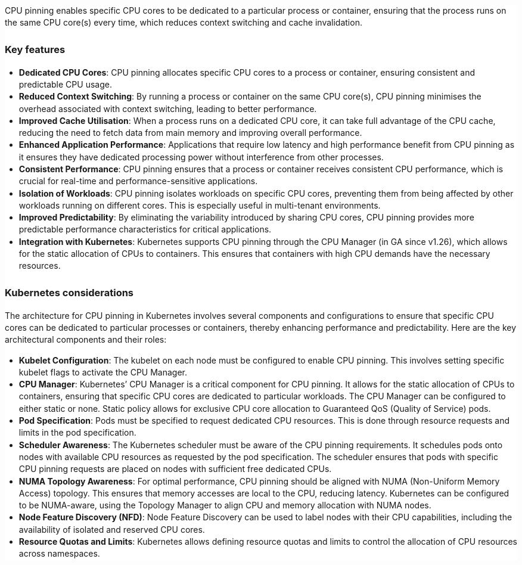 CPU pinning enables specific CPU cores to be dedicated to a particular process
or container, ensuring that the process runs on the same CPU core(s) every
time, which reduces context switching and cache invalidation.

### Key features 

-  **Dedicated CPU Cores**: CPU pinning allocates specific CPU cores to a
   process or container, ensuring consistent and predictable CPU usage.  
-  **Reduced Context Switching**: By running a process or container on the same
   CPU core(s), CPU pinning minimises the overhead associated with context
   switching, leading to better performance.  
-  **Improved Cache Utilisation**: When a process runs on a dedicated CPU core,
   it can take full advantage of the CPU cache, reducing the need to fetch data
   from main memory and improving overall performance.  
-  **Enhanced Application Performance**: Applications that require low latency
   and high performance benefit from CPU pinning as it ensures they have
   dedicated processing power without interference from other processes.  
-  **Consistent Performance**: CPU pinning ensures that a process or container
   receives consistent CPU performance, which is crucial for real-time and
   performance-sensitive applications.  
-  **Isolation of Workloads**: CPU pinning isolates workloads on specific CPU
   cores, preventing them from being affected by other workloads running on
   different cores. This is especially useful in multi-tenant environments.  
-  **Improved Predictability**: By eliminating the variability introduced by
   sharing CPU cores, CPU pinning provides more predictable performance
   characteristics for critical applications.  
-  **Integration with Kubernetes**: Kubernetes supports CPU pinning through the
   CPU Manager (in GA since v1.26), which allows for the static allocation of
   CPUs to containers. This ensures that containers with high CPU demands have
   the necessary resources.

### Kubernetes considerations

The architecture for CPU pinning in Kubernetes involves several components and
configurations to ensure that specific CPU cores can be dedicated to particular
processes or containers, thereby enhancing performance and predictability. Here
are the key architectural components and their roles:

-  **Kubelet Configuration**: The kubelet on each node must be configured to
   enable CPU pinning. This involves setting specific kubelet flags to activate
   the CPU Manager.  
-  **CPU Manager**: Kubernetes’ CPU Manager is a critical component for CPU
   pinning. It allows for the static allocation of CPUs to containers, ensuring
   that specific CPU cores are dedicated to particular workloads. The CPU
   Manager can be configured to either static or none. Static policy allows for
   exclusive CPU core allocation to Guaranteed QoS (Quality of Service) pods.  
-  **Pod Specification**: Pods must be specified to request dedicated CPU
   resources. This is done through resource requests and limits in the pod
   specification.  
-  **Scheduler Awareness**: The Kubernetes scheduler must be aware of the CPU
   pinning requirements. It schedules pods onto nodes with available CPU
   resources as requested by the pod specification. The scheduler ensures that
   pods with specific CPU pinning requests are placed on nodes with sufficient
   free dedicated CPUs.  
-  **NUMA Topology Awareness**: For optimal performance, CPU pinning should be
   aligned with NUMA (Non-Uniform Memory Access) topology. This ensures that
   memory accesses are local to the CPU, reducing latency. Kubernetes can be
   configured to be NUMA-aware, using the Topology Manager to align CPU
   and memory allocation with NUMA nodes.  
-  **Node Feature Discovery (NFD)**: Node Feature Discovery can be used to
   label nodes with their CPU capabilities, including the availability of
   isolated and reserved CPU cores.  
-  **Resource Quotas and Limits**: Kubernetes allows defining resource quotas
   and limits to control the allocation of CPU resources across namespaces.